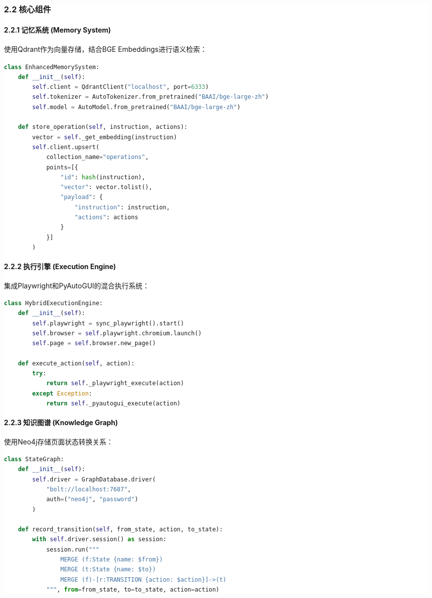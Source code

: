 ### 2.2 核心组件

#### 2.2.1 记忆系统 (Memory System)
使用Qdrant作为向量存储，结合BGE Embeddings进行语义检索：
```python
class EnhancedMemorySystem:
    def __init__(self):
        self.client = QdrantClient("localhost", port=6333)
        self.tokenizer = AutoTokenizer.from_pretrained("BAAI/bge-large-zh")
        self.model = AutoModel.from_pretrained("BAAI/bge-large-zh")
        
    def store_operation(self, instruction, actions):
        vector = self._get_embedding(instruction)
        self.client.upsert(
            collection_name="operations",
            points=[{
                "id": hash(instruction),
                "vector": vector.tolist(),
                "payload": {
                    "instruction": instruction,
                    "actions": actions
                }
            }]
        )
```

#### 2.2.2 执行引擎 (Execution Engine)
集成Playwright和PyAutoGUI的混合执行系统：
```python
class HybridExecutionEngine:
    def __init__(self):
        self.playwright = sync_playwright().start()
        self.browser = self.playwright.chromium.launch()
        self.page = self.browser.new_page()
        
    def execute_action(self, action):
        try:
            return self._playwright_execute(action)
        except Exception:
            return self._pyautogui_execute(action)
```

#### 2.2.3 知识图谱 (Knowledge Graph)
使用Neo4j存储页面状态转换关系：
```python
class StateGraph:
    def __init__(self):
        self.driver = GraphDatabase.driver(
            "bolt://localhost:7687",
            auth=("neo4j", "password")
        )
        
    def record_transition(self, from_state, action, to_state):
        with self.driver.session() as session:
            session.run("""
                MERGE (f:State {name: $from})
                MERGE (t:State {name: $to})
                MERGE (f)-[r:TRANSITION {action: $action}]->(t)
            """, from=from_state, to=to_state, action=action)
```
